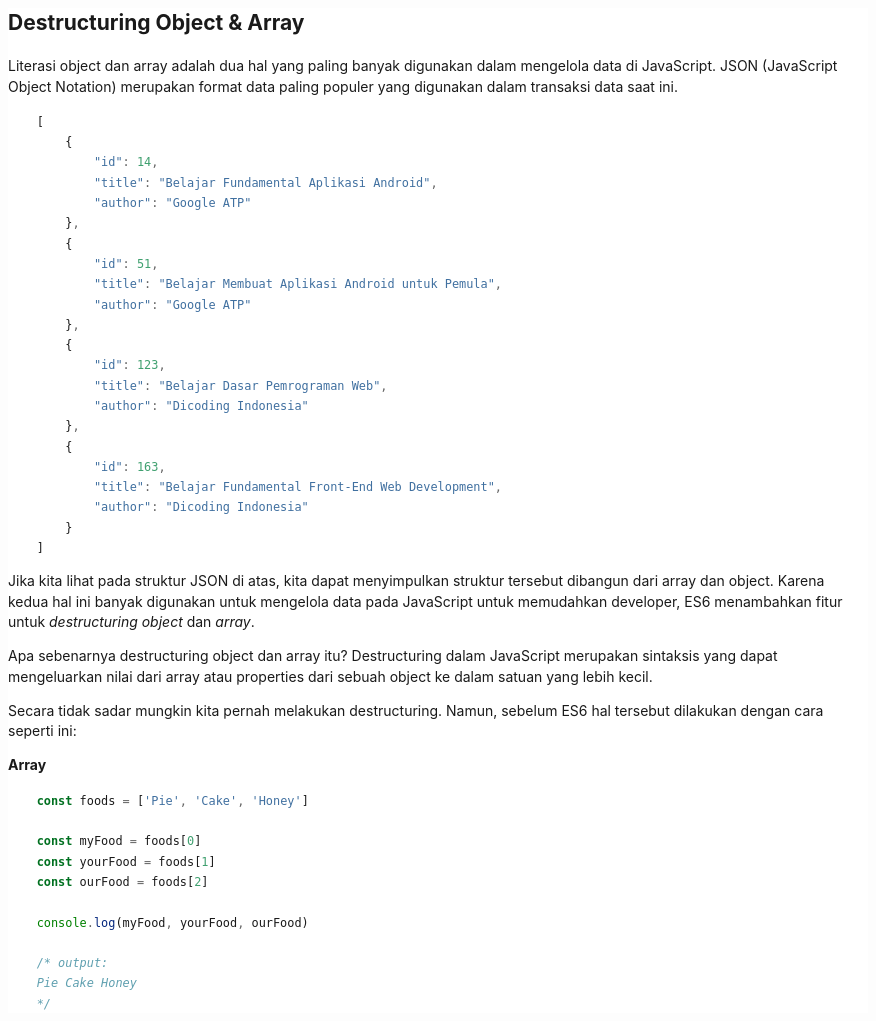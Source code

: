 ## Destructuring Object & Array

Literasi object dan array  adalah dua hal yang paling banyak digunakan dalam mengelola data di  JavaScript. JSON (JavaScript Object Notation) merupakan format data  paling populer yang digunakan dalam transaksi data saat ini.

```javascript
    [
        {
            "id": 14,
            "title": "Belajar Fundamental Aplikasi Android",
            "author": "Google ATP"
        },
        {
            "id": 51,
            "title": "Belajar Membuat Aplikasi Android untuk Pemula",
            "author": "Google ATP"
        },
        {
            "id": 123,
            "title": "Belajar Dasar Pemrograman Web",
            "author": "Dicoding Indonesia"
        },
        {
            "id": 163,
            "title": "Belajar Fundamental Front-End Web Development",
            "author": "Dicoding Indonesia"
        }
    ]
```

Jika kita lihat pada struktur JSON di atas, kita dapat menyimpulkan  struktur tersebut dibangun dari array dan object. Karena kedua hal ini  banyak digunakan untuk mengelola data pada JavaScript untuk memudahkan  developer, ES6 menambahkan fitur untuk *destructuring object* dan *array*.

Apa sebenarnya destructuring object dan array itu? Destructuring dalam  JavaScript merupakan sintaksis yang dapat mengeluarkan nilai dari array  atau properties dari sebuah object ke dalam satuan yang lebih kecil.

Secara tidak sadar mungkin kita pernah melakukan destructuring. Namun, sebelum ES6 hal tersebut dilakukan dengan cara seperti ini:

**Array**

```javascript
    const foods = ['Pie', 'Cake', 'Honey']
     
    const myFood = foods[0]
    const yourFood = foods[1]
    const ourFood = foods[2]
     
    console.log(myFood, yourFood, ourFood)
     
    /* output:
    Pie Cake Honey
    */
```
